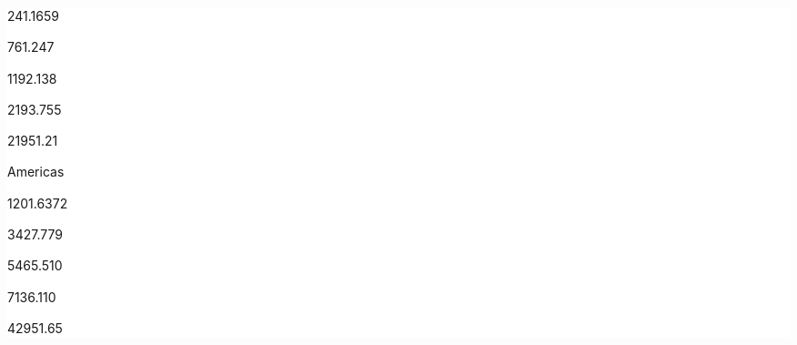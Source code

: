 241.1659

</td>

<td style="text-align:right;">

761.247

</td>

<td style="text-align:right;">

1192.138

</td>

<td style="text-align:right;">

2193.755

</td>

<td style="text-align:right;">

21951.21

</td>

</tr>

<tr>

<td style="text-align:left;">

Americas

</td>

<td style="text-align:right;">

1201.6372

</td>

<td style="text-align:right;">

3427.779

</td>

<td style="text-align:right;">

5465.510

</td>

<td style="text-align:right;">

7136.110

</td>

<td style="text-align:right;">

42951.65
